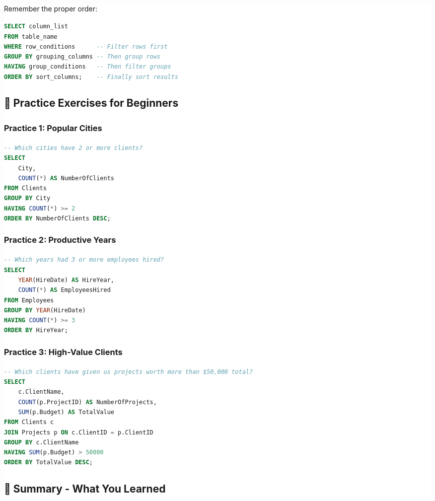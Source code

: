 Remember the proper order:
```sql
SELECT column_list
FROM table_name  
WHERE row_conditions      -- Filter rows first
GROUP BY grouping_columns -- Then group rows
HAVING group_conditions   -- Then filter groups
ORDER BY sort_columns;    -- Finally sort results
```

## 🎯 Practice Exercises for Beginners

### Practice 1: Popular Cities
```sql
-- Which cities have 2 or more clients?
SELECT 
    City,
    COUNT(*) AS NumberOfClients
FROM Clients
GROUP BY City
HAVING COUNT(*) >= 2
ORDER BY NumberOfClients DESC;
```

### Practice 2: Productive Years
```sql  
-- Which years had 3 or more employees hired?
SELECT 
    YEAR(HireDate) AS HireYear,
    COUNT(*) AS EmployeesHired
FROM Employees
GROUP BY YEAR(HireDate)
HAVING COUNT(*) >= 3
ORDER BY HireYear;
```

### Practice 3: High-Value Clients
```sql
-- Which clients have given us projects worth more than $50,000 total?
SELECT 
    c.ClientName,
    COUNT(p.ProjectID) AS NumberOfProjects,
    SUM(p.Budget) AS TotalValue
FROM Clients c
JOIN Projects p ON c.ClientID = p.ClientID  
GROUP BY c.ClientName
HAVING SUM(p.Budget) > 50000
ORDER BY TotalValue DESC;
```

## 📝 Summary - What You Learned
